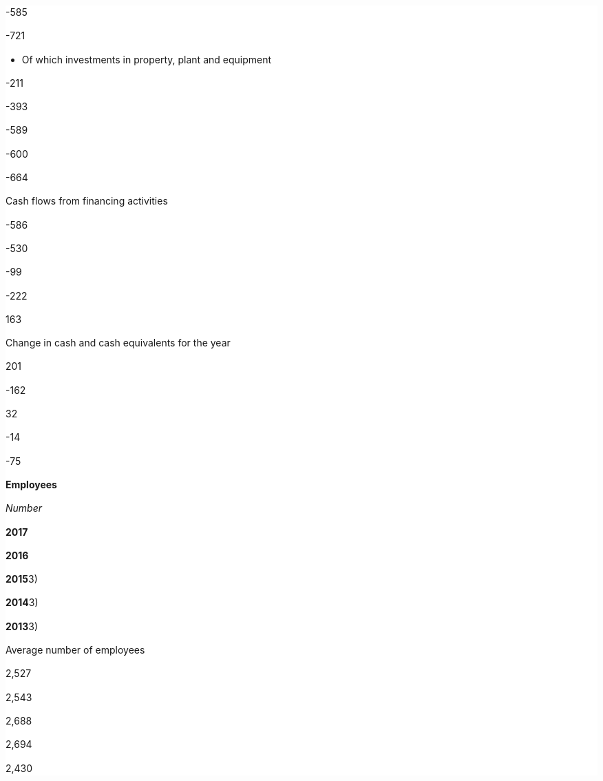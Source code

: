 -585

-721

- Of which investments in property, plant and equipment

-211

-393

-589

-600

-664

Cash flows from financing activities

-586

-530

-99

-222

163

Change in cash and cash equivalents for the year

201

-162

32

-14

-75

**Employees**

*Number*

**2017**

**2016**

**2015**3)

**2014**3)

**2013**3)

Average number of employees

2,527

2,543

2,688

2,694

2,430
